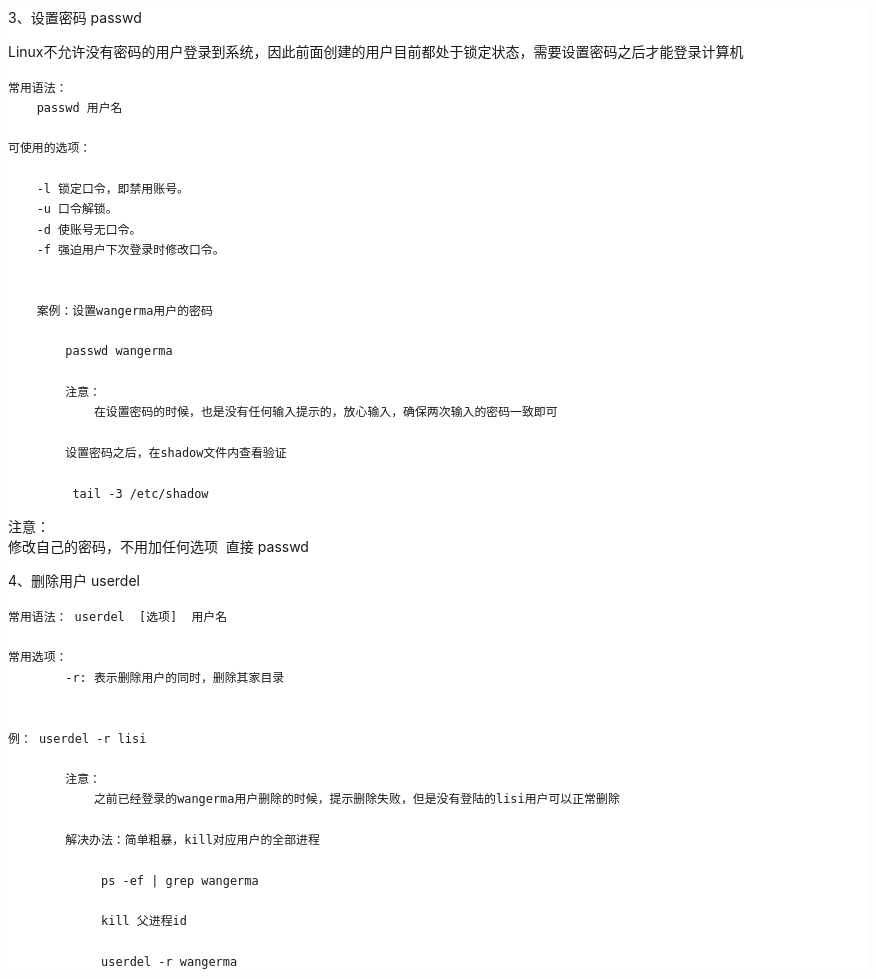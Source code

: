 ```plain
```



3、设置密码 	passwd



Linux不允许没有密码的用户登录到系统，因此前面创建的用户目前都处于锁定状态，需要设置密码之后才能登录计算机



```plain
常用语法：
	passwd 用户名

可使用的选项：

	-l 锁定口令，即禁用账号。
	-u 口令解锁。
	-d 使账号无口令。
	-f 强迫用户下次登录时修改口令。


	案例：设置wangerma用户的密码

		passwd wangerma
		
		注意：
			在设置密码的时候，也是没有任何输入提示的，放心输入，确保两次输入的密码一致即可

		设置密码之后，在shadow文件内查看验证

		 tail -3 /etc/shadow
```



注意：  
修改自己的密码，不用加任何选项  直接 passwd



4、删除用户 userdel



```plain
常用语法： userdel  [选项]  用户名

常用选项：
		-r:	表示删除用户的同时，删除其家目录


例： userdel -r lisi
	
		注意：
			之前已经登录的wangerma用户删除的时候，提示删除失败，但是没有登陆的lisi用户可以正常删除

	 	解决办法：简单粗暴，kill对应用户的全部进程

	 		 ps -ef | grep wangerma

	 		 kill 父进程id

	 		 userdel -r wangerma
```
